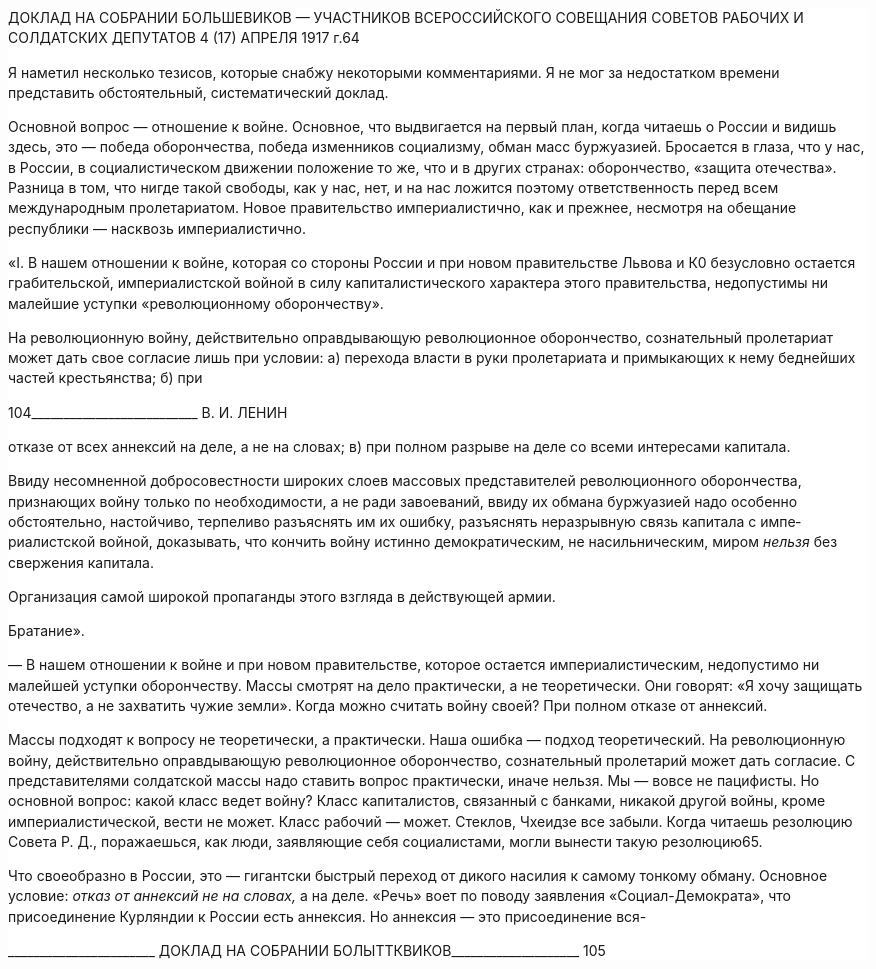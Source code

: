ДОКЛАД НА СОБРАНИИ БОЛЬШЕВИКОВ — УЧАСТНИКОВ ВСЕРОССИЙСКОГО СОВЕЩАНИЯ СОВЕТОВ РАБОЧИХ И СОЛДАТСКИХ ДЕПУТАТОВ 4 (17) АПРЕЛЯ 1917 г.64

Я наметил несколько тезисов, которые снабжу некоторыми комментариями. Я не мог за недостатком времени представить обстоятельный, систематический доклад.

Основной вопрос — отношение к войне. Основное, что выдвигается на первый план, когда читаешь о России и видишь здесь, это — победа оборончества, победа изменни­ков социализму, обман масс буржуазией. Бросается в глаза, что у нас, в России, в со­циалистическом движении положение то же, что и в других странах: оборончество, «защита отечества». Разница в том, что нигде такой свободы, как у нас, нет, и на нас ложится поэтому ответственность перед всем международным пролетариатом. Новое правительство империалистично, как и прежнее, несмотря на обещание республики — насквозь империалистично.

«I. В нашем отношении к войне, которая со стороны России и при новом правитель­стве Львова и К0 безусловно остается грабительской, империалистской войной в силу капиталистического характера этого правительства, недопустимы ни малейшие уступки «революционному оборончеству».

На революционную войну, действительно оправдывающую революционное оборон­чество, сознательный пролетариат может дать свое согласие лишь при условии: а) пе­рехода власти в руки пролетариата и примыкающих к нему беднейших частей кресть­янства; б) при

  

104__________________________ В. И. ЛЕНИН

отказе от всех аннексий на деле, а не на словах; в) при полном разрыве на деле со всеми интересами капитала.

Ввиду несомненной добросовестности широких слоев массовых представителей ре­волюционного оборончества, признающих войну только по необходимости, а не ради завоеваний, ввиду их обмана буржуазией надо особенно обстоятельно, настойчиво, терпеливо разъяснять им их ошибку, разъяснять неразрывную связь капитала с импе­риалистской войной, доказывать, что кончить войну истинно демократическим, не на­сильническим, миром _нельзя_ без свержения капитала.

Организация самой широкой пропаганды этого взгляда в действующей армии.

Братание».

— В нашем отношении к войне и при новом правительстве, которое остается импе­риалистическим, недопустимо ни малейшей уступки оборончеству. Массы смотрят на дело практически, а не теоретически. Они говорят: «Я хочу защищать отечество, а не захватить чужие земли». Когда можно считать войну своей? При полном отказе от ан­нексий.

Массы подходят к вопросу не теоретически, а практически. Наша ошибка — подход теоретический. На революционную войну, действительно оправдывающую революци­онное оборончество, сознательный пролетарий может дать согласие. С представителя­ми солдатской массы надо ставить вопрос практически, иначе нельзя. Мы — вовсе не пацифисты. Но основной вопрос: какой класс ведет войну? Класс капиталистов, свя­занный с банками, никакой другой войны, кроме империалистической, вести не может. Класс рабочий — может. Стеклов, Чхеидзе все забыли. Когда читаешь резолюцию Со­вета Р. Д., поражаешься, как люди, заявляющие себя социалистами, могли вынести та­кую резолюцию65.

Что своеобразно в России, это — гигантски быстрый переход от дикого насилия к самому тонкому обману. Основное условие: _отказ от аннексий не на словах,_ а на деле. «Речь» воет по поводу заявления «Социал-Демократа», что присоединение Курляндии к России есть аннексия. Но аннексия — это присоединение вся-

  

_______________________ ДОКЛАД НА СОБРАНИИ БОЛЫТТКВИКОВ____________________ 105
